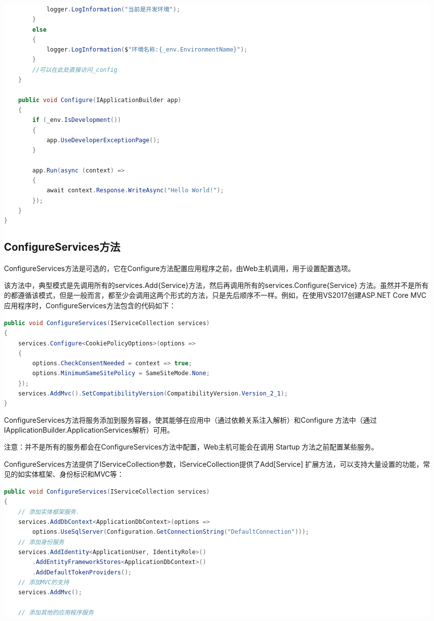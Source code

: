 ```c#
            logger.LogInformation("当前是开发环境");
        }
        else
        {
            logger.LogInformation($"环境名称:{_env.EnvironmentName}");
        }
        //可以在此处直接访问_config
    }

    public void Configure(IApplicationBuilder app)
    {
        if (_env.IsDevelopment())
        {
            app.UseDeveloperExceptionPage();
        }

        app.Run(async (context) =>
        {
            await context.Response.WriteAsync("Hello World!");
        });
    }
}
```



## ConfigureServices方法

ConfigureServices方法是可选的，它在Configure方法配置应用程序之前，由Web主机调用，用于设置配置选项。

该方法中，典型模式是先调用所有的services.Add{Service}方法，然后再调用所有的services.Configure{Service} 方法。虽然并不是所有的都遵循该模式，但是一般而言，都至少会调用这两个形式的方法，只是先后顺序不一样。例如，在使用VS2017创建ASP.NET Core MVC应用程序时，ConfigureServices方法包含的代码如下：

```c#
public void ConfigureServices(IServiceCollection services)
{
    services.Configure<CookiePolicyOptions>(options =>
    {
        options.CheckConsentNeeded = context => true;
        options.MinimumSameSitePolicy = SameSiteMode.None;
    });
    services.AddMvc().SetCompatibilityVersion(CompatibilityVersion.Version_2_1);
}
```

ConfigureServices方法将服务添加到服务容器，使其能够在应用中（通过依赖关系注入解析）和Configure 方法中（通过IApplicationBuilder.ApplicationServices解析）可用。

注意：并不是所有的服务都会在ConfigureServices方法中配置，Web主机可能会在调用 Startup 方法之前配置某些服务。

ConfigureServices方法提供了IServiceCollection参数，IServiceCollection提供了Add[Service] 扩展方法，可以支持大量设置的功能，常见的如实体框架、身份标识和MVC等：

```c#
public void ConfigureServices(IServiceCollection services)
{
    // 添加实体框架服务.
    services.AddDbContext<ApplicationDbContext>(options =>
        options.UseSqlServer(Configuration.GetConnectionString("DefaultConnection")));
    // 添加身份服务
    services.AddIdentity<ApplicationUser, IdentityRole>()
        .AddEntityFrameworkStores<ApplicationDbContext>()
        .AddDefaultTokenProviders();
    // 添加MVC的支持
    services.AddMvc();

    // 添加其他的应用程序服务
```